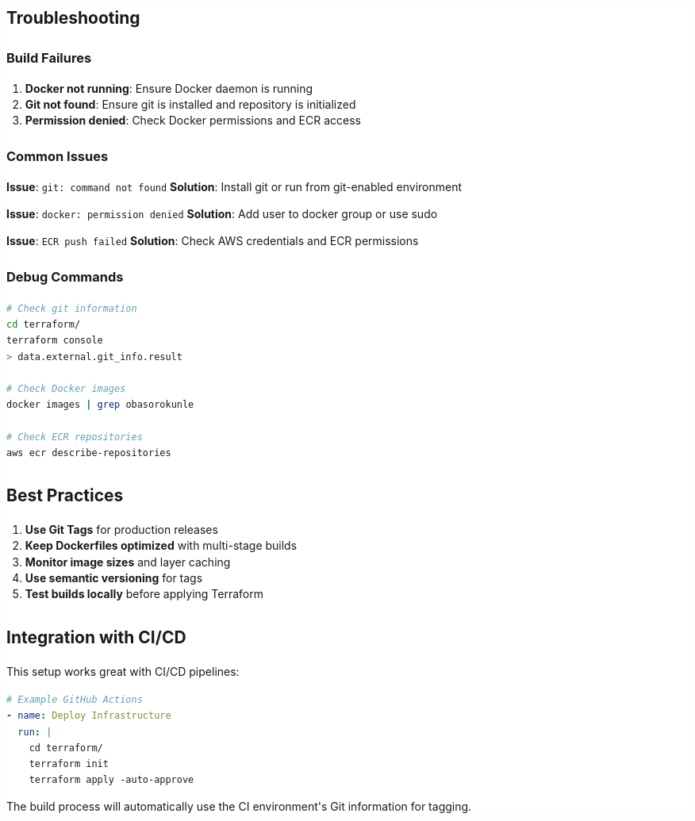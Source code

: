## Troubleshooting

### Build Failures
1. **Docker not running**: Ensure Docker daemon is running
2. **Git not found**: Ensure git is installed and repository is initialized
3. **Permission denied**: Check Docker permissions and ECR access

### Common Issues

**Issue**: `git: command not found`
**Solution**: Install git or run from git-enabled environment

**Issue**: `docker: permission denied`
**Solution**: Add user to docker group or use sudo

**Issue**: `ECR push failed`
**Solution**: Check AWS credentials and ECR permissions

### Debug Commands
```bash
# Check git information
cd terraform/
terraform console
> data.external.git_info.result

# Check Docker images
docker images | grep obasorokunle

# Check ECR repositories
aws ecr describe-repositories
```

## Best Practices

1. **Use Git Tags** for production releases
2. **Keep Dockerfiles optimized** with multi-stage builds
3. **Monitor image sizes** and layer caching
4. **Use semantic versioning** for tags
5. **Test builds locally** before applying Terraform

## Integration with CI/CD

This setup works great with CI/CD pipelines:

```yaml
# Example GitHub Actions
- name: Deploy Infrastructure
  run: |
    cd terraform/
    terraform init
    terraform apply -auto-approve
```

The build process will automatically use the CI environment's Git information for tagging.
